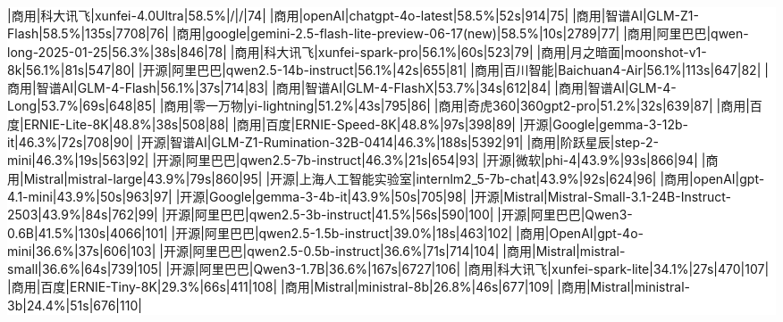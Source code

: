 |商用|科大讯飞|xunfei-4.0Ultra|58.5%|/|/|74|
|商用|openAI|chatgpt-4o-latest|58.5%|52s|914|75|
|商用|智谱AI|GLM-Z1-Flash|58.5%|135s|7708|76|
|商用|google|gemini-2.5-flash-lite-preview-06-17(new)|58.5%|10s|2789|77|
|商用|阿里巴巴|qwen-long-2025-01-25|56.3%|38s|846|78|
|商用|科大讯飞|xunfei-spark-pro|56.1%|60s|523|79|
|商用|月之暗面|moonshot-v1-8k|56.1%|81s|547|80|
|开源|阿里巴巴|qwen2.5-14b-instruct|56.1%|42s|655|81|
|商用|百川智能|Baichuan4-Air|56.1%|113s|647|82|
|商用|智谱AI|GLM-4-Flash|56.1%|37s|714|83|
|商用|智谱AI|GLM-4-FlashX|53.7%|34s|612|84|
|商用|智谱AI|GLM-4-Long|53.7%|69s|648|85|
|商用|零一万物|yi-lightning|51.2%|43s|795|86|
|商用|奇虎360|360gpt2-pro|51.2%|32s|639|87|
|商用|百度|ERNIE-Lite-8K|48.8%|38s|508|88|
|商用|百度|ERNIE-Speed-8K|48.8%|97s|398|89|
|开源|Google|gemma-3-12b-it|46.3%|72s|708|90|
|开源|智谱AI|GLM-Z1-Rumination-32B-0414|46.3%|188s|5392|91|
|商用|阶跃星辰|step-2-mini|46.3%|19s|563|92|
|开源|阿里巴巴|qwen2.5-7b-instruct|46.3%|21s|654|93|
|开源|微软|phi-4|43.9%|93s|866|94|
|商用|Mistral|mistral-large|43.9%|79s|860|95|
|开源|上海人工智能实验室|internlm2_5-7b-chat|43.9%|92s|624|96|
|商用|openAI|gpt-4.1-mini|43.9%|50s|963|97|
|开源|Google|gemma-3-4b-it|43.9%|50s|705|98|
|开源|Mistral|Mistral-Small-3.1-24B-Instruct-2503|43.9%|84s|762|99|
|开源|阿里巴巴|qwen2.5-3b-instruct|41.5%|56s|590|100|
|开源|阿里巴巴|Qwen3-0.6B|41.5%|130s|4066|101|
|开源|阿里巴巴|qwen2.5-1.5b-instruct|39.0%|18s|463|102|
|商用|OpenAI|gpt-4o-mini|36.6%|37s|606|103|
|开源|阿里巴巴|qwen2.5-0.5b-instruct|36.6%|71s|714|104|
|商用|Mistral|mistral-small|36.6%|64s|739|105|
|开源|阿里巴巴|Qwen3-1.7B|36.6%|167s|6727|106|
|商用|科大讯飞|xunfei-spark-lite|34.1%|27s|470|107|
|商用|百度|ERNIE-Tiny-8K|29.3%|66s|411|108|
|商用|Mistral|ministral-8b|26.8%|46s|677|109|
|商用|Mistral|ministral-3b|24.4%|51s|676|110|